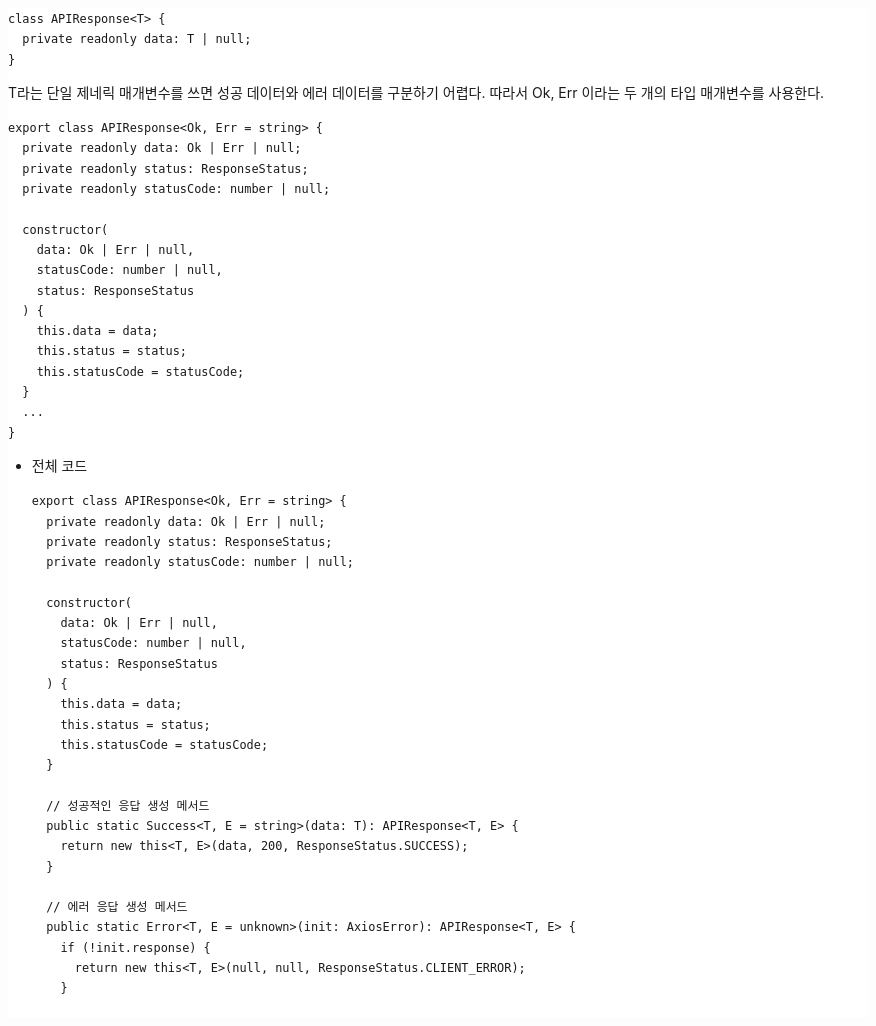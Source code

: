 ```tsx
class APIResponse<T> {
  private readonly data: T | null;
}
```

T라는 단일 제네릭 매개변수를 쓰면 성공 데이터와 에러 데이터를 구분하기 어렵다. 따라서 Ok, Err 이라는 두 개의 타입 매개변수를 사용한다.

```tsx
export class APIResponse<Ok, Err = string> {
  private readonly data: Ok | Err | null;
  private readonly status: ResponseStatus;
  private readonly statusCode: number | null;

  constructor(
    data: Ok | Err | null,
    statusCode: number | null,
    status: ResponseStatus
  ) {
    this.data = data;
    this.status = status;
    this.statusCode = statusCode;
  }
  ...
}
```

- 전체 코드
    
    ```tsx
    export class APIResponse<Ok, Err = string> {
      private readonly data: Ok | Err | null;
      private readonly status: ResponseStatus;
      private readonly statusCode: number | null;
    
      constructor(
        data: Ok | Err | null,
        statusCode: number | null,
        status: ResponseStatus
      ) {
        this.data = data;
        this.status = status;
        this.statusCode = statusCode;
      }
    
      // 성공적인 응답 생성 메서드
      public static Success<T, E = string>(data: T): APIResponse<T, E> {
        return new this<T, E>(data, 200, ResponseStatus.SUCCESS);
      }
    
      // 에러 응답 생성 메서드
      public static Error<T, E = unknown>(init: AxiosError): APIResponse<T, E> {
        if (!init.response) {
          return new this<T, E>(null, null, ResponseStatus.CLIENT_ERROR);
        }
    